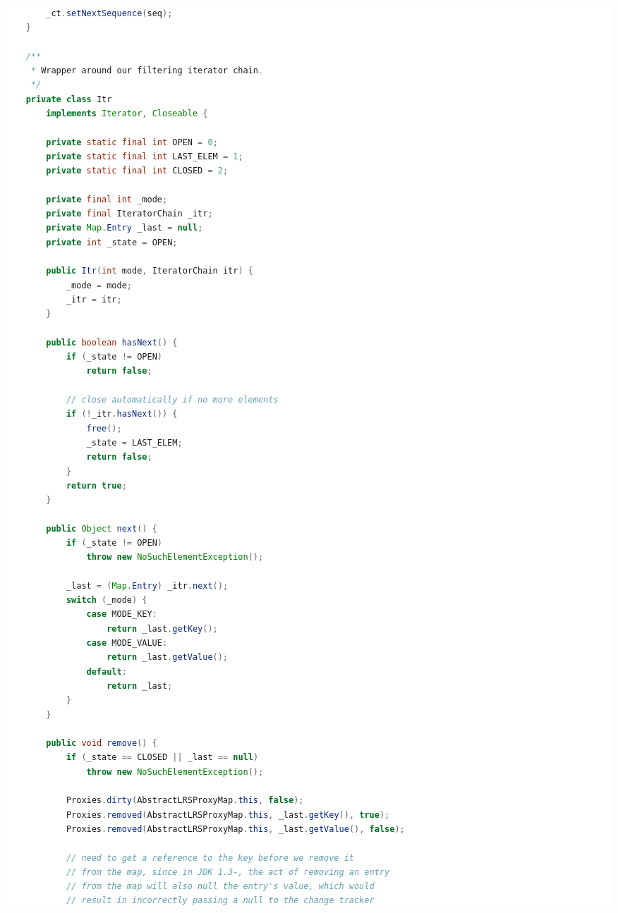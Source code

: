 ```java
        _ct.setNextSequence(seq);
    }

    /**
     * Wrapper around our filtering iterator chain.
     */
    private class Itr
        implements Iterator, Closeable {

        private static final int OPEN = 0;
        private static final int LAST_ELEM = 1;
        private static final int CLOSED = 2;

        private final int _mode;
        private final IteratorChain _itr;
        private Map.Entry _last = null;
        private int _state = OPEN;

        public Itr(int mode, IteratorChain itr) {
            _mode = mode;
            _itr = itr;
        }

        public boolean hasNext() {
            if (_state != OPEN)
                return false;

            // close automatically if no more elements
            if (!_itr.hasNext()) {
                free();
                _state = LAST_ELEM;
                return false;
            }
            return true;
        }

        public Object next() {
            if (_state != OPEN)
                throw new NoSuchElementException();

            _last = (Map.Entry) _itr.next();
            switch (_mode) {
                case MODE_KEY:
                    return _last.getKey();
                case MODE_VALUE:
                    return _last.getValue();
                default:
                    return _last;
            }
        }

        public void remove() {
            if (_state == CLOSED || _last == null)
                throw new NoSuchElementException();

            Proxies.dirty(AbstractLRSProxyMap.this, false);
            Proxies.removed(AbstractLRSProxyMap.this, _last.getKey(), true);
            Proxies.removed(AbstractLRSProxyMap.this, _last.getValue(), false);

            // need to get a reference to the key before we remove it
            // from the map, since in JDK 1.3-, the act of removing an entry
            // from the map will also null the entry's value, which would
            // result in incorrectly passing a null to the change tracker
```